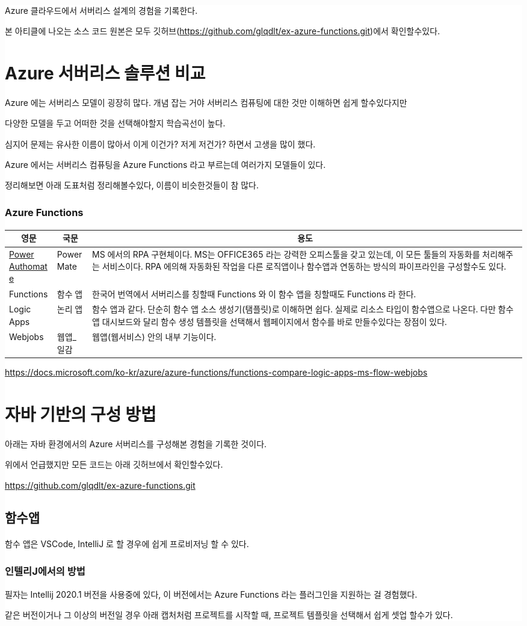 
Azure 클라우드에서 서버리스 설계의 경험을 기록한다. 

본 아티클에 나오는 소스 코드 원본은 모두 깃허브(https://github.com/glqdlt/ex-azure-functions.git)에서 확인할수있다.


# Azure 서버리스 솔루션 비교

Azure 에는 서버리스 모델이 굉장히 많다. 개념 잡는 거야 서버리스 컴퓨팅에 대한 것만 이해하면 쉽게 할수있다지만 

다양한 모델을 두고 어떠한 것을 선택해야할지 학습곡선이 높다. 

심지어 문제는 유사한 이름이 많아서 이게 이건가? 저게 저건가? 하면서 고생을 많이 했다.

Azure 에서는 서버리스 컴퓨팅을 Azure Functions 라고 부르는데 여러가지 모델들이 있다. 

정리해보면 아래 도표처럼 정리해볼수있다, 이름이 비슷한것들이 참 많다.



### Azure Functions

|영문|국문|용도|
|---|---|---|
|[Power Authomate](https://flow.microsoft.com/ko-kr/)|PowerMate|MS 에서의 RPA 구현체이다. MS는 OFFICE365 라는 강력한 오피스툴을 갖고 있는데, 이 모든 툴들의 자동화를 처리해주는 서비스이다. RPA 에의해 자동화된 작업을 다른 로직앱이나 함수앱과 연동하는 방식의 파이프라인을 구성할수도 있다.|
|Functions| 함수 앱| 한국어 번역에서 서버리스를 칭할때 Functions 와 이 함수 앱을 칭할때도 Functions 라 한다.|
|Logic Apps|논리 앱| 함수 앱과 같다. 단순히 함수 앱 소스 생성기(탬플릿)로 이해하면 쉽다. 실제로 리소스 타입이 함수앱으로 나온다. 다만 함수앱 대시보드와 달리 함수 생성 템플릿을 선택해서 웹페이지에서 함수를 바로 만들수있다는 장점이 있다.|
|Webjobs|웹앱_일감| 웹앱(웹서비스) 안의 내부 기능이다.| 

https://docs.microsoft.com/ko-kr/azure/azure-functions/functions-compare-logic-apps-ms-flow-webjobs


# 자바 기반의 구성 방법

아래는 자바 환경에서의 Azure 서버리스를 구성해본 경험을 기록한 것이다.

위에서 언급했지만 모든 코드는 아래 깃허브에서 확인할수있다.

https://github.com/glqdlt/ex-azure-functions.git

## 함수앱

함수 앱은 VSCode, IntelliJ 로 할 경우에 쉽게 프로비저닝 할 수 있다.

### 인텔리J에서의 방법

필자는 Intellij 2020.1 버전을 사용중에 있다, 이 버전에서는 Azure Functions 라는 플러그인을 지원하는 걸 경험했다.

같은 버전이거나 그 이상의 버전일 경우 아래 캡처처럼 프로젝트를 시작할 때, 프로젝트 템플릿을 선택해서 쉽게 셋업 할수가 있다. 